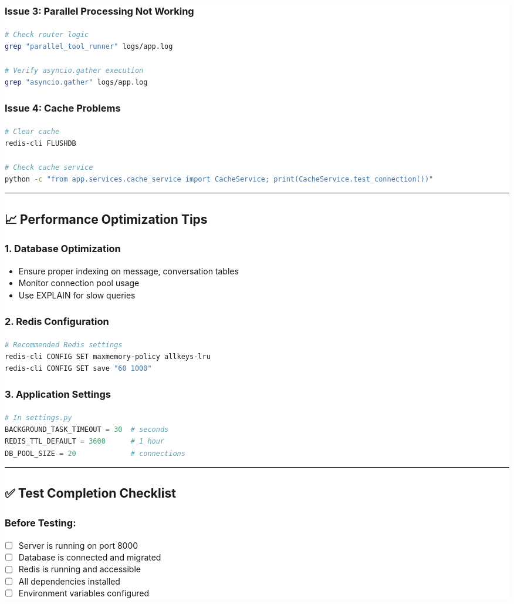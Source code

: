 ### **Issue 3: Parallel Processing Not Working**
```bash
# Check router logic
grep "parallel_tool_runner" logs/app.log

# Verify asyncio.gather execution
grep "asyncio.gather" logs/app.log
```

### **Issue 4: Cache Problems**
```bash
# Clear cache
redis-cli FLUSHDB

# Check cache service
python -c "from app.services.cache_service import CacheService; print(CacheService.test_connection())"
```

---

## 📈 **Performance Optimization Tips**

### **1. Database Optimization**
- Ensure proper indexing on message, conversation tables
- Monitor connection pool usage
- Use EXPLAIN for slow queries

### **2. Redis Configuration**
```bash
# Recommended Redis settings
redis-cli CONFIG SET maxmemory-policy allkeys-lru
redis-cli CONFIG SET save "60 1000"
```

### **3. Application Settings**
```python
# In settings.py
BACKGROUND_TASK_TIMEOUT = 30  # seconds
REDIS_TTL_DEFAULT = 3600      # 1 hour
DB_POOL_SIZE = 20             # connections
```

---

## ✅ **Test Completion Checklist**

### **Before Testing:**
- [ ] Server is running on port 8000
- [ ] Database is connected and migrated
- [ ] Redis is running and accessible
- [ ] All dependencies installed
- [ ] Environment variables configured
